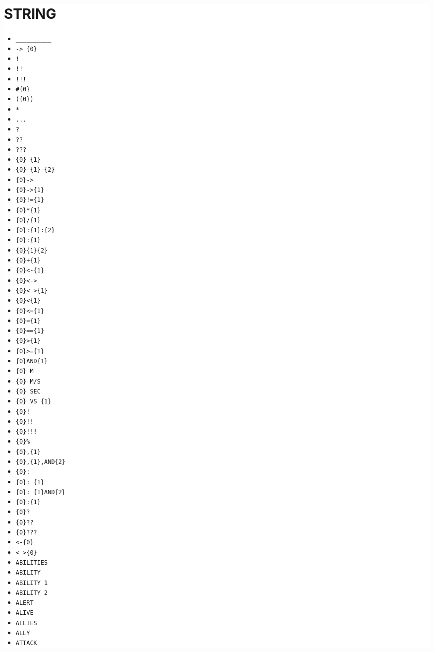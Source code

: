 # STRING
- `__________ `
- `-> {0} `
- `! `
- `!! `
- `!!! `
- `#{0} `
- `({0}) `
- `* `
- `... `
- `? `
- `?? `
- `??? `
- `{0}-{1} `
- `{0}-{1}-{2} `
- `{0}-> `
- `{0}->{1} `
- `{0}!={1} `
- `{0}*{1} `
- `{0}/{1} `
- `{0}:{1}:{2} `
- `{0}:{1} `
- `{0}{1}{2} `
- `{0}+{1} `
- `{0}<-{1} `
- `{0}<-> `
- `{0}<->{1} `
- `{0}<{1} `
- `{0}<={1} `
- `{0}={1} `
- `{0}=={1} `
- `{0}>{1} `
- `{0}>={1} `
- `{0}AND{1} `
- `{0} M `
- `{0} M/S `
- `{0} SEC `
- `{0} VS {1} `
- `{0}! `
- `{0}!! `
- `{0}!!! `
- `{0}% `
- `{0},{1} `
- `{0},{1},AND{2} `
- `{0}: `
- `{0}: {1} `
- `{0}: {1}AND{2} `
- `{0}:{1} `
- `{0}? `
- `{0}?? `
- `{0}??? `
- `<-{0} `
- `<->{0} `
- `ABILITIES `
- `ABILITY `
- `ABILITY 1 `
- `ABILITY 2 `
- `ALERT `
- `ALIVE `
- `ALLIES `
- `ALLY `
- `ATTACK `